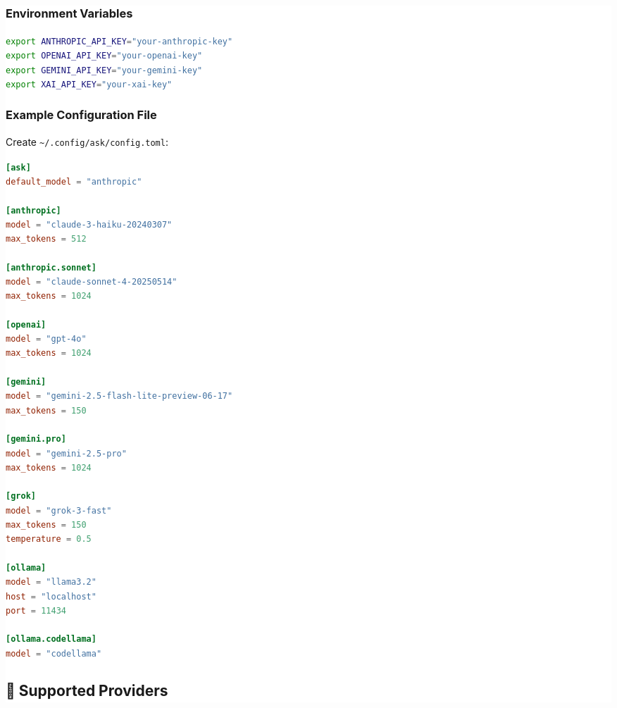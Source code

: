### Environment Variables

```bash
export ANTHROPIC_API_KEY="your-anthropic-key"
export OPENAI_API_KEY="your-openai-key"
export GEMINI_API_KEY="your-gemini-key"
export XAI_API_KEY="your-xai-key"
```

### Example Configuration File

Create `~/.config/ask/config.toml`:

```toml
[ask]
default_model = "anthropic"

[anthropic]
model = "claude-3-haiku-20240307"
max_tokens = 512

[anthropic.sonnet]
model = "claude-sonnet-4-20250514"
max_tokens = 1024

[openai]
model = "gpt-4o"
max_tokens = 1024

[gemini]
model = "gemini-2.5-flash-lite-preview-06-17"
max_tokens = 150

[gemini.pro]
model = "gemini-2.5-pro"
max_tokens = 1024

[grok]
model = "grok-3-fast"
max_tokens = 150
temperature = 0.5

[ollama]
model = "llama3.2"
host = "localhost"
port = 11434

[ollama.codellama]
model = "codellama"
```

## 🤖 Supported Providers
